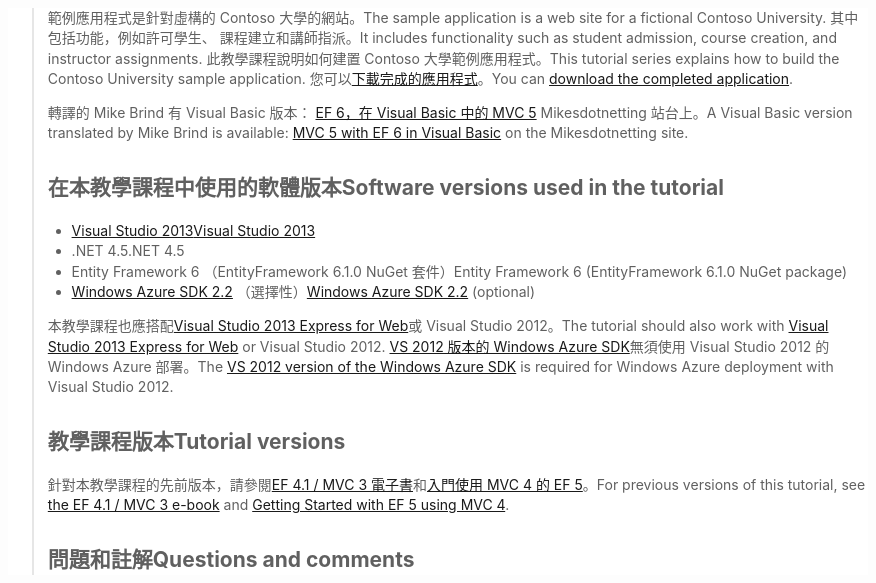 > <span data-ttu-id="4f73f-111">範例應用程式是針對虛構的 Contoso 大學的網站。</span><span class="sxs-lookup"><span data-stu-id="4f73f-111">The sample application is a web site for a fictional Contoso University.</span></span> <span data-ttu-id="4f73f-112">其中包括功能，例如許可學生、 課程建立和講師指派。</span><span class="sxs-lookup"><span data-stu-id="4f73f-112">It includes functionality such as student admission, course creation, and instructor assignments.</span></span> <span data-ttu-id="4f73f-113">此教學課程說明如何建置 Contoso 大學範例應用程式。</span><span class="sxs-lookup"><span data-stu-id="4f73f-113">This tutorial series explains how to build the Contoso University sample application.</span></span> <span data-ttu-id="4f73f-114">您可以[下載完成的應用程式](https://code.msdn.microsoft.com/ASPNET-MVC-Application-b01a9fe8)。</span><span class="sxs-lookup"><span data-stu-id="4f73f-114">You can [download the completed application](https://code.msdn.microsoft.com/ASPNET-MVC-Application-b01a9fe8).</span></span>
> 
> <span data-ttu-id="4f73f-115">轉譯的 Mike Brind 有 Visual Basic 版本： [EF 6，在 Visual Basic 中的 MVC 5](http://www.mikesdotnetting.com/Article/241/MVC-5-with-EF-6-in-Visual-Basic-Creating-an-Entity-Framework-Data-Model) Mikesdotnetting 站台上。</span><span class="sxs-lookup"><span data-stu-id="4f73f-115">A Visual Basic version translated by Mike Brind is available: [MVC 5 with EF 6 in Visual Basic](http://www.mikesdotnetting.com/Article/241/MVC-5-with-EF-6-in-Visual-Basic-Creating-an-Entity-Framework-Data-Model) on the Mikesdotnetting site.</span></span>
> 
> ## <a name="software-versions-used-in-the-tutorial"></a><span data-ttu-id="4f73f-116">在本教學課程中使用的軟體版本</span><span class="sxs-lookup"><span data-stu-id="4f73f-116">Software versions used in the tutorial</span></span>
> 
> 
> - [<span data-ttu-id="4f73f-117">Visual Studio 2013</span><span class="sxs-lookup"><span data-stu-id="4f73f-117">Visual Studio 2013</span></span>](https://www.microsoft.com/visualstudio/eng/2013-downloads)
> - <span data-ttu-id="4f73f-118">.NET 4.5</span><span class="sxs-lookup"><span data-stu-id="4f73f-118">.NET 4.5</span></span>
> - <span data-ttu-id="4f73f-119">Entity Framework 6 （EntityFramework 6.1.0 NuGet 套件）</span><span class="sxs-lookup"><span data-stu-id="4f73f-119">Entity Framework 6 (EntityFramework 6.1.0 NuGet package)</span></span>
> - <span data-ttu-id="4f73f-120">[Windows Azure SDK 2.2](https://go.microsoft.com/fwlink/p/?linkid=323510) （選擇性）</span><span class="sxs-lookup"><span data-stu-id="4f73f-120">[Windows Azure SDK 2.2](https://go.microsoft.com/fwlink/p/?linkid=323510) (optional)</span></span>
>   
> 
> <span data-ttu-id="4f73f-121">本教學課程也應搭配[Visual Studio 2013 Express for Web](https://www.microsoft.com/visualstudio/eng/2013-downloads#d-2013-express)或 Visual Studio 2012。</span><span class="sxs-lookup"><span data-stu-id="4f73f-121">The tutorial should also work with [Visual Studio 2013 Express for Web](https://www.microsoft.com/visualstudio/eng/2013-downloads#d-2013-express) or Visual Studio 2012.</span></span> <span data-ttu-id="4f73f-122">[VS 2012 版本的 Windows Azure SDK](https://go.microsoft.com/fwlink/p/?linkid=323511)無須使用 Visual Studio 2012 的 Windows Azure 部署。</span><span class="sxs-lookup"><span data-stu-id="4f73f-122">The [VS 2012 version of the Windows Azure SDK](https://go.microsoft.com/fwlink/p/?linkid=323511) is required for Windows Azure deployment with Visual Studio 2012.</span></span>
> 
> 
> ## <a name="tutorial-versions"></a><span data-ttu-id="4f73f-123">教學課程版本</span><span class="sxs-lookup"><span data-stu-id="4f73f-123">Tutorial versions</span></span>
> 
> <span data-ttu-id="4f73f-124">針對本教學課程的先前版本，請參閱[EF 4.1 / MVC 3 電子書](https://social.technet.microsoft.com/wiki/contents/articles/11608.e-book-gallery-for-microsoft-technologies.aspx#GettingStartedwiththeEntityFramework4.1usingASP.NETMVC)和[入門使用 MVC 4 的 EF 5](../../older-versions/getting-started-with-ef-5-using-mvc-4/creating-an-entity-framework-data-model-for-an-asp-net-mvc-application.md)。</span><span class="sxs-lookup"><span data-stu-id="4f73f-124">For previous versions of this tutorial, see [the EF 4.1 / MVC 3 e-book](https://social.technet.microsoft.com/wiki/contents/articles/11608.e-book-gallery-for-microsoft-technologies.aspx#GettingStartedwiththeEntityFramework4.1usingASP.NETMVC) and [Getting Started with EF 5 using MVC 4](../../older-versions/getting-started-with-ef-5-using-mvc-4/creating-an-entity-framework-data-model-for-an-asp-net-mvc-application.md).</span></span>
> 
> ## <a name="questions-and-comments"></a><span data-ttu-id="4f73f-125">問題和註解</span><span class="sxs-lookup"><span data-stu-id="4f73f-125">Questions and comments</span></span>
> 
